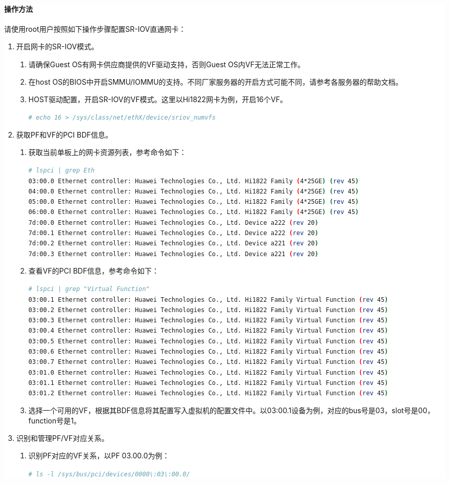 #### 操作方法

请使用root用户按照如下操作步骤配置SR-IOV直通网卡：

1. 开启网卡的SR-IOV模式。
    1. 请确保Guest OS有网卡供应商提供的VF驱动支持，否则Guest OS内VF无法正常工作。
    2. 在host OS的BIOS中开启SMMU/IOMMU的支持。不同厂家服务器的开启方式可能不同，请参考各服务器的帮助文档。
    3. HOST驱动配置，开启SR-IOV的VF模式。这里以Hi1822网卡为例，开启16个VF。

        ```sh
        # echo 16 > /sys/class/net/ethX/device/sriov_numvfs
        ```

2. 获取PF和VF的PCI BDF信息。
    1. 获取当前单板上的网卡资源列表，参考命令如下：

        ```sh
        # lspci | grep Eth
        03:00.0 Ethernet controller: Huawei Technologies Co., Ltd. Hi1822 Family (4*25GE) (rev 45)
        04:00.0 Ethernet controller: Huawei Technologies Co., Ltd. Hi1822 Family (4*25GE) (rev 45)
        05:00.0 Ethernet controller: Huawei Technologies Co., Ltd. Hi1822 Family (4*25GE) (rev 45)
        06:00.0 Ethernet controller: Huawei Technologies Co., Ltd. Hi1822 Family (4*25GE) (rev 45)
        7d:00.0 Ethernet controller: Huawei Technologies Co., Ltd. Device a222 (rev 20)
        7d:00.1 Ethernet controller: Huawei Technologies Co., Ltd. Device a222 (rev 20)
        7d:00.2 Ethernet controller: Huawei Technologies Co., Ltd. Device a221 (rev 20)
        7d:00.3 Ethernet controller: Huawei Technologies Co., Ltd. Device a221 (rev 20)
        ```

    2. 查看VF的PCI BDF信息，参考命令如下：

        ```sh
        # lspci | grep "Virtual Function"
        03:00.1 Ethernet controller: Huawei Technologies Co., Ltd. Hi1822 Family Virtual Function (rev 45)
        03:00.2 Ethernet controller: Huawei Technologies Co., Ltd. Hi1822 Family Virtual Function (rev 45)
        03:00.3 Ethernet controller: Huawei Technologies Co., Ltd. Hi1822 Family Virtual Function (rev 45)
        03:00.4 Ethernet controller: Huawei Technologies Co., Ltd. Hi1822 Family Virtual Function (rev 45)
        03:00.5 Ethernet controller: Huawei Technologies Co., Ltd. Hi1822 Family Virtual Function (rev 45)
        03:00.6 Ethernet controller: Huawei Technologies Co., Ltd. Hi1822 Family Virtual Function (rev 45)
        03:00.7 Ethernet controller: Huawei Technologies Co., Ltd. Hi1822 Family Virtual Function (rev 45)
        03:01.0 Ethernet controller: Huawei Technologies Co., Ltd. Hi1822 Family Virtual Function (rev 45)
        03:01.1 Ethernet controller: Huawei Technologies Co., Ltd. Hi1822 Family Virtual Function (rev 45)
        03:01.2 Ethernet controller: Huawei Technologies Co., Ltd. Hi1822 Family Virtual Function (rev 45)
        ```

    3. 选择一个可用的VF，根据其BDF信息将其配置写入虚拟机的配置文件中。以03:00.1设备为例，对应的bus号是03，slot号是00，function号是1。

3. 识别和管理PF/VF对应关系。
    1. 识别PF对应的VF关系，以PF 03.00.0为例：

        ```sh
        # ls -l /sys/bus/pci/devices/0000\:03\:00.0/
        ```
